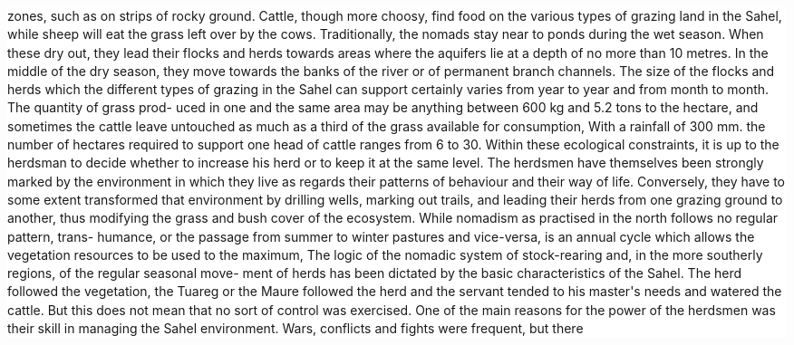 zones, such as on strips of rocky 
ground. Cattle, though more choosy, 
find food on the various types of 
grazing land in the Sahel, while sheep 
will eat the grass left over by the cows. 
Traditionally, the nomads stay near 
to ponds during the wet season. 
When these dry out, they lead their 
flocks and herds towards areas where 
the aquifers lie at a depth of no more 
than 10 metres. In the middle of the 
dry season, they move towards the 
banks of the river or of permanent 
branch channels. 
The size of the flocks and herds 
which the different types of grazing in 
the Sahel can support certainly varies 
from year to year and from month to 
month. The quantity of grass prod- 
uced in one and the same area may 
be anything between 600 kg and 
5.2 tons to the hectare, and sometimes 
the cattle leave untouched as much as 
a third of the grass available for 
consumption, 
With a rainfall of 300 mm. the 
number of hectares required to support 
one head of cattle ranges from 6 to 30. 
Within these ecological constraints, it 
is up to the herdsman to decide 
whether to increase his herd or to keep 
it at the same level. 
The herdsmen have themselves been 
strongly marked by the environment in 
which they live as regards their patterns 
of behaviour and their way of life. 
Conversely, they have to some 
extent transformed that environment by 
drilling wells, marking out trails, and 
leading their herds from one grazing 
ground to another, thus modifying the 
grass and bush cover of the ecosystem. 
While nomadism as practised in the 
north follows no regular pattern, trans- 
humance, or the passage from summer 
to winter pastures and vice-versa, is 
an annual cycle which allows the 
vegetation resources to be used to 
the maximum, 
The logic of the nomadic system of 
stock-rearing and, in the more southerly 
regions, of the regular seasonal move- 
ment of herds has been dictated by 
the basic characteristics of the Sahel. 
The herd followed the vegetation, the 
Tuareg or the Maure followed the herd 
and the servant tended to his master's 
needs and watered the cattle. 
But this does not mean that no sort 
of control was exercised. One of the 
main reasons for the power of the 
herdsmen was their skill in managing 
the Sahel environment. Wars, conflicts 
and fights were frequent, but there 